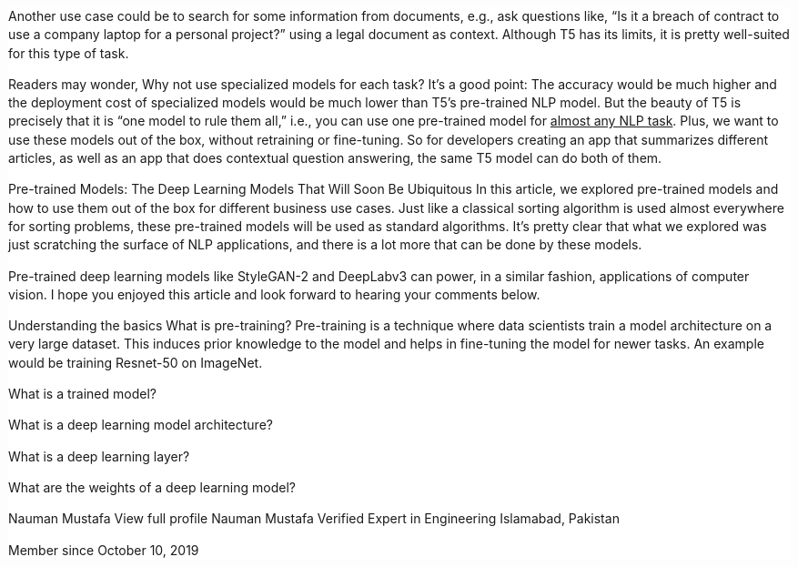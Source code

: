 Another use case could be to search for some information from documents, e.g., ask questions like, “Is it a breach of contract to use a company laptop for a personal project?” using a legal document as context. Although T5 has its limits, it is pretty well-suited for this type of task.

Readers may wonder, Why not use specialized models for each task? It’s a good point: The accuracy would be much higher and the deployment cost of specialized models would be much lower than T5’s pre-trained NLP model. But the beauty of T5 is precisely that it is “one model to rule them all,” i.e., you can use one pre-trained model for [almost any NLP task](https://paperswithcode.com/paper/exploring-the-limits-of-transfer-learning). Plus, we want to use these models out of the box, without retraining or fine-tuning. So for developers creating an app that summarizes different articles, as well as an app that does contextual question answering, the same T5 model can do both of them.

Pre-trained Models: The Deep Learning Models That Will Soon Be Ubiquitous
In this article, we explored pre-trained models and how to use them out of the box for different business use cases. Just like a classical sorting algorithm is used almost everywhere for sorting problems, these pre-trained models will be used as standard algorithms. It’s pretty clear that what we explored was just scratching the surface of NLP applications, and there is a lot more that can be done by these models.

Pre-trained deep learning models like StyleGAN-2 and DeepLabv3 can power, in a similar fashion, applications of computer vision. I hope you enjoyed this article and look forward to hearing your comments below.

Understanding the basics
What is pre-training?
Pre-training is a technique where data scientists train a model architecture on a very large dataset. This induces prior knowledge to the model and helps in fine-tuning the model for newer tasks. An example would be training Resnet-50 on ImageNet.

What is a trained model?

What is a deep learning model architecture?

What is a deep learning layer?

What are the weights of a deep learning model?

Nauman Mustafa
View full profile
Nauman Mustafa
Verified Expert 
in Engineering
Islamabad, Pakistan

Member since October 10, 2019

